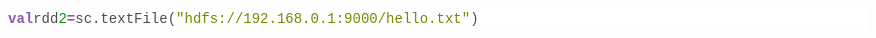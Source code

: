 <code class="scala keyword" style='padding:0px!important; color:rgb(137,89,168)!important; font-family:Consolas,"Bitstream Vera Sans Mono","Courier New",Courier,monospace!important; margin:0px!important; background:none!important; border:0px!important; bottom:auto!important; float:none!important; height:auto!important; left:auto!important; line-height:1.6!important; outline:0px!important; overflow:visible!important; position:static!important; right:auto!important; top:auto!important; vertical-align:baseline!important; width:auto!important; font-weight:bold!important; font-size:1em!important; min-height:auto!important'>val</code><code class="scala plain" style='padding:0px!important; color:rgb(77,77,76)!important; font-family:Consolas,"Bitstream Vera Sans Mono","Courier New",Courier,monospace!important; margin:0px!important; background:none!important; border:0px!important; bottom:auto!important; float:none!important; height:auto!important; left:auto!important; line-height:1.6!important; outline:0px!important; overflow:visible!important; position:static!important; right:auto!important; top:auto!important; vertical-align:baseline!important; width:auto!important; font-size:1em!important; min-height:auto!important'>rdd</code><code class="scala value" style='padding:0px!important; color:rgb(0,153,0)!important; font-family:Consolas,"Bitstream Vera Sans Mono","Courier New",Courier,monospace!important; margin:0px!important; background:none!important; border:0px!important; bottom:auto!important; float:none!important; height:auto!important; left:auto!important; line-height:1.6!important; outline:0px!important; overflow:visible!important; position:static!important; right:auto!important; top:auto!important; vertical-align:baseline!important; width:auto!important; font-size:1em!important; min-height:auto!important'>2</code><code class="scala keyword" style='padding:0px!important; color:rgb(137,89,168)!important; font-family:Consolas,"Bitstream Vera Sans Mono","Courier New",Courier,monospace!important; margin:0px!important; background:none!important; border:0px!important; bottom:auto!important; float:none!important; height:auto!important; left:auto!important; line-height:1.6!important; outline:0px!important; overflow:visible!important; position:static!important; right:auto!important; top:auto!important; vertical-align:baseline!important; width:auto!important; font-weight:bold!important; font-size:1em!important; min-height:auto!important'>=</code><code class="scala plain" style='padding:0px!important; color:rgb(77,77,76)!important; font-family:Consolas,"Bitstream Vera Sans Mono","Courier New",Courier,monospace!important; margin:0px!important; background:none!important; border:0px!important; bottom:auto!important; float:none!important; height:auto!important; left:auto!important; line-height:1.6!important; outline:0px!important; overflow:visible!important; position:static!important; right:auto!important; top:auto!important; vertical-align:baseline!important; width:auto!important; font-size:1em!important; min-height:auto!important'>sc.textFile(</code><code class="scala string" style='padding:0px!important; color:rgb(113,140,0)!important; font-family:Consolas,"Bitstream Vera Sans Mono","Courier New",Courier,monospace!important; margin:0px!important; background:none!important; border:0px!important; bottom:auto!important; float:none!important; height:auto!important; left:auto!important; line-height:1.6!important; outline:0px!important; overflow:visible!important; position:static!important; right:auto!important; top:auto!important; vertical-align:baseline!important; width:auto!important; font-size:1em!important; min-height:auto!important'>"<a target="_blank" href="" rel="nofollow" style="text-decoration:none; color:rgb(113,140,0)!important; background:none!important; border:0px!important; bottom:auto!important; float:none!important; height:auto!important; left:auto!important; line-height:1.1em!important; margin:0px!important; outline:0px!important; overflow:visible!important; padding:0px!important; position:static!important; right:auto!important; top:auto!important; vertical-align:baseline!important; width:auto!important; font-size:1em!important; min-height:auto!important">hdfs://192.168.0.1:9000/hello.txt</a>"</code><code class="scala plain" style='padding:0px!important; color:rgb(77,77,76)!important; font-family:Consolas,"Bitstream Vera Sans Mono","Courier New",Courier,monospace!important; margin:0px!important; background:none!important; border:0px!important; bottom:auto!important; float:none!important; height:auto!important; left:auto!important; line-height:1.6!important; outline:0px!important; overflow:visible!important; position:static!important; right:auto!important; top:auto!important; vertical-align:baseline!important; width:auto!important; font-size:1em!important; min-height:auto!important'>)</code></div>
<div class="line number13 index12 alt2" style="border:0px!important; bottom:auto!important; float:none!important; height:auto!important; left:auto!important; line-height:1.6!important; margin:0px!important; outline:0px!important; overflow:visible!important; padding:0px 1em 0px 0em!important; position:static!important; right:auto!important; top:auto!important; vertical-align:baseline!important; width:auto!important; font-size:1em!important; min-height:auto!important">
